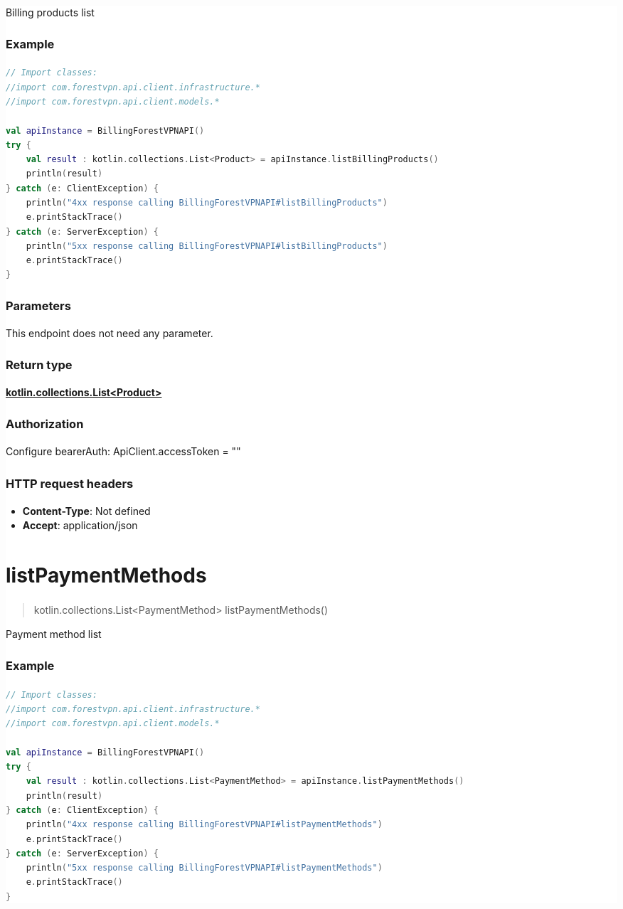 Billing products list

### Example
```kotlin
// Import classes:
//import com.forestvpn.api.client.infrastructure.*
//import com.forestvpn.api.client.models.*

val apiInstance = BillingForestVPNAPI()
try {
    val result : kotlin.collections.List<Product> = apiInstance.listBillingProducts()
    println(result)
} catch (e: ClientException) {
    println("4xx response calling BillingForestVPNAPI#listBillingProducts")
    e.printStackTrace()
} catch (e: ServerException) {
    println("5xx response calling BillingForestVPNAPI#listBillingProducts")
    e.printStackTrace()
}
```

### Parameters
This endpoint does not need any parameter.

### Return type

[**kotlin.collections.List&lt;Product&gt;**](Product.md)

### Authorization


Configure bearerAuth:
    ApiClient.accessToken = ""

### HTTP request headers

 - **Content-Type**: Not defined
 - **Accept**: application/json

<a name="listPaymentMethods"></a>
# **listPaymentMethods**
> kotlin.collections.List&lt;PaymentMethod&gt; listPaymentMethods()

Payment method list

### Example
```kotlin
// Import classes:
//import com.forestvpn.api.client.infrastructure.*
//import com.forestvpn.api.client.models.*

val apiInstance = BillingForestVPNAPI()
try {
    val result : kotlin.collections.List<PaymentMethod> = apiInstance.listPaymentMethods()
    println(result)
} catch (e: ClientException) {
    println("4xx response calling BillingForestVPNAPI#listPaymentMethods")
    e.printStackTrace()
} catch (e: ServerException) {
    println("5xx response calling BillingForestVPNAPI#listPaymentMethods")
    e.printStackTrace()
}
```
